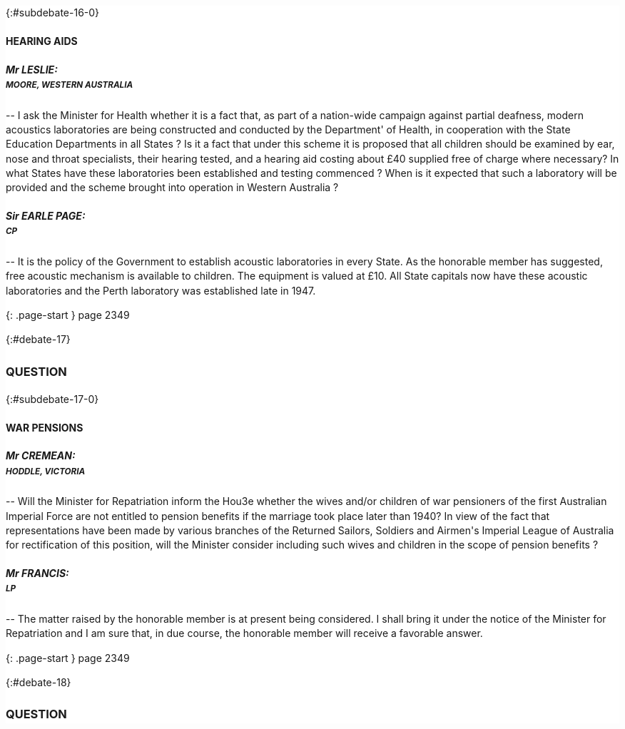 {:#subdebate-16-0}
#### HEARING AIDS

##### Mr LESLIE:<br><small class="text-muted">MOORE, WESTERN AUSTRALIA</small>

-- I ask the Minister for Health whether it is a fact that, as part of a nation-wide campaign against partial deafness, modern acoustics laboratories are being constructed and conducted by the Department' of Health, in cooperation with the State Education Departments in all States ? Is it a fact that under this scheme it is proposed that all children should be examined by ear, nose and throat specialists, their hearing tested, and a hearing aid costing about £40 supplied free of charge where necessary? In what States have these laboratories been established and testing commenced ? When is it expected that such a laboratory will be provided and the scheme brought into operation in Western Australia ? 

##### Sir EARLE PAGE:<br><small class="text-muted">CP</small>

-- It is the policy of the Government to establish acoustic laboratories in every State. As the honorable member has suggested, free acoustic mechanism is available to children. The equipment is valued at £10. All State capitals now have these acoustic laboratories and the Perth laboratory was established late in 1947. 

{: .page-start }
page 2349

{:#debate-17}
### QUESTION

{:#subdebate-17-0}
#### WAR PENSIONS

##### Mr CREMEAN:<br><small class="text-muted">HODDLE, VICTORIA</small>

-- Will the Minister for Repatriation inform the Hou3e whether the wives and/or children of war pensioners of the first Australian Imperial Force are not entitled to pension benefits if the marriage took place later than 1940? In view of the fact that representations have been made by various branches of the Returned Sailors, Soldiers and Airmen's Imperial League of Australia for rectification of this position, will the Minister consider including such wives and children in the scope of pension benefits ? 

##### Mr FRANCIS:<br><small class="text-muted">LP</small>

-- The matter raised by the honorable member is at present being  considered.  I shall bring it under the notice of the Minister for Repatriation and I am sure that, in due course, the honorable member will receive a favorable answer. 

{: .page-start }
page 2349

{:#debate-18}
### QUESTION

